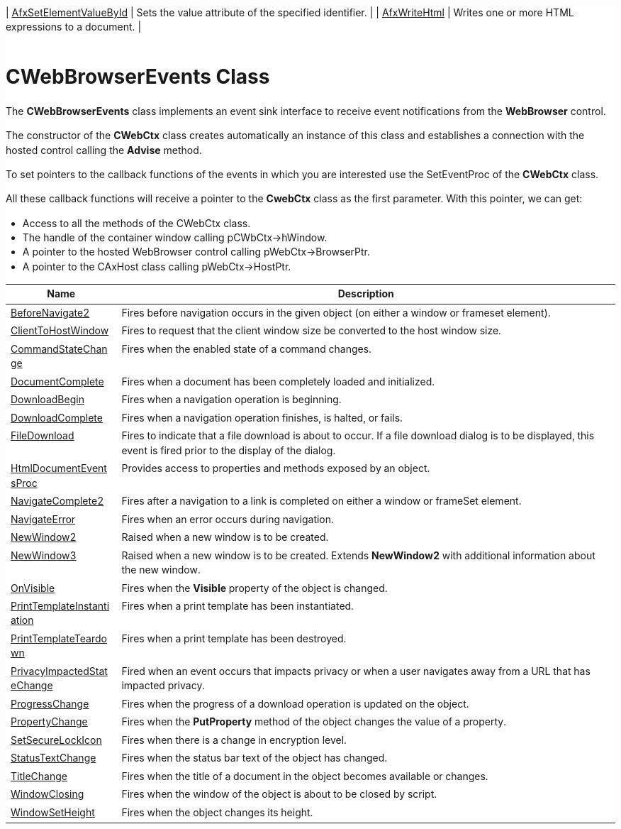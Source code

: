 | [AfxSetElementValueById](#AfxSetElementValueById) | Sets the value attribute of the specified identifier. |
| [AfxWriteHtml](#AfxWriteHtml) | Writes one or more HTML expressions to a document. |

# CWebBrowserEvents Class

The **CWebBrowserEvents** class implements an event sink interface to receive event notifications from the **WebBrowser** control.

The constructor of the **CWebCtx** class creates automatically an instance of this class and establishes a connection with the hosted control calling the **Advise** method.

To set pointers to the callback functions of the events in which you are interested use the SetEventProc of the **CWebCtx** class.

All these callback functions will receive a pointer to the **CwebCtx** class as the first parameter. With this pointer, we can get:

* Access to all the methods of the CWebCtx class.
* The handle of the container window calling pCWbCtx->hWindow.
* A pointer to the hosted WebBrowser control calling pWebCtx->BrowserPtr.
* A pointer to the CAxHost class calling pWebCtx->HostPtr.

| Name       | Description |
| ---------- | ----------- |
| [BeforeNavigate2](#BeforeNavigate2) | Fires before navigation occurs in the given object (on either a window or frameset element). |
| [ClientToHostWindow](#ClientToHostWindow) | Fires to request that the client window size be converted to the host window size. |
| [CommandStateChange](#CommandStateChange) | Fires when the enabled state of a command changes. |
| [DocumentComplete](#DocumentComplete) | Fires when a document has been completely loaded and initialized. |
| [DownloadBegin](#DownloadBegin) | Fires when a navigation operation is beginning. |
| [DownloadComplete](#DownloadComplete) | Fires when a navigation operation finishes, is halted, or fails. |
| [FileDownload](#FileDownload) | Fires to indicate that a file download is about to occur. If a file download dialog is to be displayed, this event is fired prior to the display of the dialog. |
| [HtmlDocumentEventsProc](#HtmlDocumentEventsProc) | Provides access to properties and methods exposed by an object. |
| [NavigateComplete2](#NavigateComplete2) | Fires after a navigation to a link is completed on either a window or frameSet element. |
| [NavigateError](#NavigateError) | Fires when an error occurs during navigation. |
| [NewWindow2](#NewWindow2) | Raised when a new window is to be created. |
| [NewWindow3](#NewWindow3) | Raised when a new window is to be created. Extends **NewWindow2** with additional information about the new window. |
| [OnVisible](#OnVisible) | Fires when the **Visible** property of the object is changed. |
| [PrintTemplateInstantiation](#PrintTemplateInstantiation) | Fires when a print template has been instantiated. |
| [PrintTemplateTeardown](#PrintTemplateTeardown) | Fires when a print template has been destroyed. |
| [PrivacyImpactedStateChange](#PrivacyImpactedStateChange) | Fired when an event occurs that impacts privacy or when a user navigates away from a URL that has impacted privacy. |
| [ProgressChange](#ProgressChange) | Fires when the progress of a download operation is updated on the object. |
| [PropertyChange](#PropertyChange) | Fires when the **PutProperty** method of the object changes the value of a property. |
| [SetSecureLockIcon](#SetSecureLockIcon) | Fires when there is a change in encryption level. |
| [StatusTextChange](#StatusTextChange) | Fires when the status bar text of the object has changed. |
| [TitleChange](#TitleChange) | Fires when the title of a document in the object becomes available or changes. |
| [WindowClosing](#WindowClosing) | Fires when the window of the object is about to be closed by script. |
| [WindowSetHeight](#WindowSetHeight) | Fires when the object changes its height. |